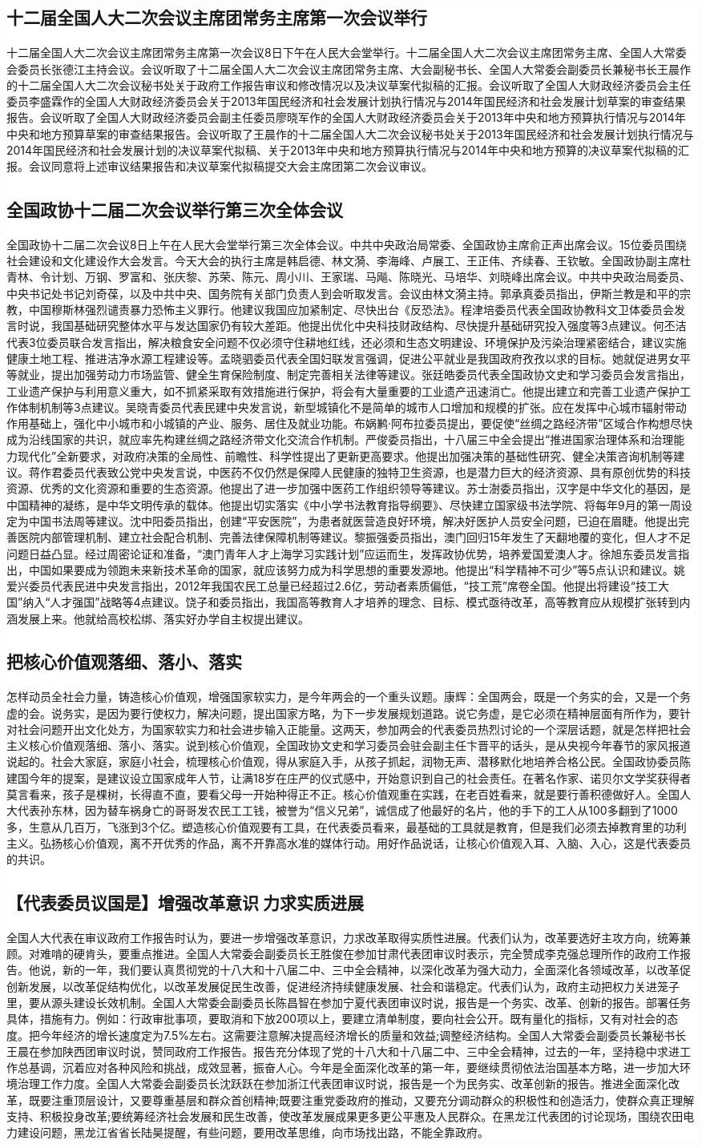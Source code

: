 
## 十二届全国人大二次会议主席团常务主席第一次会议举行


十二届全国人大二次会议主席团常务主席第一次会议8日下午在人民大会堂举行。十二届全国人大二次会议主席团常务主席、全国人大常委会委员长张德江主持会议。会议听取了十二届全国人大二次会议主席团常务主席、大会副秘书长、全国人大常委会副委员长兼秘书长王晨作的十二届全国人大二次会议秘书处关于政府工作报告审议和修改情况以及决议草案代拟稿的汇报。会议听取了全国人大财政经济委员会主任委员李盛霖作的全国人大财政经济委员会关于2013年国民经济和社会发展计划执行情况与2014年国民经济和社会发展计划草案的审查结果报告。会议听取了全国人大财政经济委员会副主任委员廖晓军作的全国人大财政经济委员会关于2013年中央和地方预算执行情况与2014年中央和地方预算草案的审查结果报告。会议听取了王晨作的十二届全国人大二次会议秘书处关于2013年国民经济和社会发展计划执行情况与2014年国民经济和社会发展计划的决议草案代拟稿、关于2013年中央和地方预算执行情况与2014年中央和地方预算的决议草案代拟稿的汇报。会议同意将上述审议结果报告和决议草案代拟稿提交大会主席团第二次会议审议。


## 全国政协十二届二次会议举行第三次全体会议


全国政协十二届二次会议8日上午在人民大会堂举行第三次全体会议。中共中央政治局常委、全国政协主席俞正声出席会议。15位委员围绕社会建设和文化建设作大会发言。今天大会的执行主席是韩启德、林文漪、李海峰、卢展工、王正伟、齐续春、王钦敏。全国政协副主席杜青林、令计划、万钢、罗富和、张庆黎、苏荣、陈元、周小川、王家瑞、马飚、陈晓光、马培华、刘晓峰出席会议。中共中央政治局委员、中央书记处书记刘奇葆，以及中共中央、国务院有关部门负责人到会听取发言。会议由林文漪主持。郭承真委员指出，伊斯兰教是和平的宗教，中国穆斯林强烈谴责暴力恐怖主义罪行。他建议我国应加紧制定、尽快出台《反恐法》。程津培委员代表全国政协教科文卫体委员会发言时说，我国基础研究整体水平与发达国家仍有较大差距。他提出优化中央科技财政结构、尽快提升基础研究投入强度等3点建议。何丕洁代表3位委员联合发言指出，解决粮食安全问题不仅必须守住耕地红线，还必须和生态文明建设、环境保护及污染治理紧密结合，建议实施健康土地工程、推进洁净水源工程建设等。孟晓驷委员代表全国妇联发言强调，促进公平就业是我国政府孜孜以求的目标。她就促进男女平等就业，提出加强劳动力市场监管、健全生育保险制度、制定完善相关法律等建议。张廷皓委员代表全国政协文史和学习委员会发言指出，工业遗产保护与利用意义重大，如不抓紧采取有效措施进行保护，将会有大量重要的工业遗产迅速消亡。他提出建立和完善工业遗产保护工作体制机制等3点建议。吴晓青委员代表民建中央发言说，新型城镇化不是简单的城市人口增加和规模的扩张。应在发挥中心城市辐射带动作用基础上，强化中小城市和小城镇的产业、服务、居住及就业功能。布娲鹣·阿布拉委员提出，要促使“丝绸之路经济带”区域合作构想尽快成为沿线国家的共识，就应率先构建丝绸之路经济带文化交流合作机制。严俊委员指出，十八届三中全会提出“推进国家治理体系和治理能力现代化”全新要求，对政府决策的全局性、前瞻性、科学性提出了更新更高要求。他提出加强决策的基础性研究、健全决策咨询机制等建议。蒋作君委员代表致公党中央发言说，中医药不仅仍然是保障人民健康的独特卫生资源，也是潜力巨大的经济资源、具有原创优势的科技资源、优秀的文化资源和重要的生态资源。他提出了进一步加强中医药工作组织领导等建议。苏士澍委员指出，汉字是中华文化的基因，是中国精神的凝练，是中华文明传承的载体。他提出切实落实《中小学书法教育指导纲要》、尽快建立国家级书法学院、将每年9月的第一周设定为中国书法周等建议。沈中阳委员指出，创建“平安医院”，为患者就医营造良好环境，解决好医护人员安全问题，已迫在眉睫。他提出完善医院内部管理机制、建立社会配合机制、完善法律保障机制等建议。黎振强委员指出，澳门回归15年发生了天翻地覆的变化，但人才不足问题日益凸显。经过周密论证和准备，“澳门青年人才上海学习实践计划”应运而生，发挥政协优势，培养爱国爱澳人才。徐旭东委员发言指出，中国如果要成为领跑未来新技术革命的国家，就应该努力成为科学思想的重要发源地。他提出“科学精神不可少”等5点认识和建议。姚爱兴委员代表民进中央发言指出，2012年我国农民工总量已经超过2.6亿，劳动者素质偏低，“技工荒”席卷全国。他提出将建设“技工大国”纳入“人才强国”战略等4点建议。饶子和委员指出，我国高等教育人才培养的理念、目标、模式亟待改革，高等教育应从规模扩张转到内涵发展上来。他就给高校松绑、落实好办学自主权提出建议。


## 把核心价值观落细、落小、落实


怎样动员全社会力量，铸造核心价值观，增强国家软实力，是今年两会的一个重头议题。康辉：全国两会，既是一个务实的会，又是一个务虚的会。说务实，是因为要行使权力，解决问题，提出国家方略，为下一步发展规划道路。说它务虚，是它必须在精神层面有所作为，要针对社会问题开出文化处方，为国家软实力和社会进步输入正能量。这两天，参加两会的代表委员热烈讨论的一个深层话题，就是怎样把社会主义核心价值观落细、落小、落实。说到核心价值观，全国政协文史和学习委员会驻会副主任卞晋平的话头，是从央视今年春节的家风报道说起的。社会大家庭，家庭小社会，梳理核心价值观，得从家庭入手，从孩子抓起，润物无声、潜移默化地培养合格公民。全国政协委员陈建国今年的提案，是建议设立国家成年人节，让满18岁在庄严的仪式感中，开始意识到自己的社会责任。在著名作家、诺贝尔文学奖获得者莫言看来，孩子是棵树，长得直不直，要看父母一开始种得正不正。核心价值观重在实践，在老百姓看来，就是要行善积德做好人。全国人大代表孙东林，因为替车祸身亡的哥哥发农民工工钱，被誉为“信义兄弟”，诚信成了他最好的名片，他的手下的工人从100多翻到了1000多，生意从几百万，飞涨到3个亿。塑造核心价值观要有工具，在代表委员看来，最基础的工具就是教育，但是我们必须去掉教育里的功利主义。弘扬核心价值观，离不开优秀的作品，离不开靠高水准的媒体行动。用好作品说话，让核心价值观入耳、入脑、入心，这是代表委员的共识。


## 【代表委员议国是】增强改革意识 力求实质进展


全国人大代表在审议政府工作报告时认为，要进一步增强改革意识，力求改革取得实质性进展。代表们认为，改革要选好主攻方向，统筹兼顾。对难啃的硬肯头，要重点推进。全国人大常委会副委员长王胜俊在参加甘肃代表团审议时表示，完全赞成李克强总理所作的政府工作报告。他说，新的一年，我们要认真贯彻党的十八大和十八届二中、三中全会精神，以深化改革为强大动力，全面深化各领域改革，以改革促创新发展，以改革促结构优化，以改革发展促民生改善，促进经济持续健康发展、社会和谐稳定。代表们认为，政府主动把权力关进笼子里，要从源头建设长效机制。全国人大常委会副委员长陈昌智在参加宁夏代表团审议时说，报告是一个务实、改革、创新的报告。部署任务具体，措施有力。例如：行政审批事项，要取消和下放200项以上，要建立清单制度，要向社会公开。既有量化的指标，又有对社会的态度。把今年经济的增长速度定为7.5%左右。这需要注意解决提高经济增长的质量和效益;调整经济结构。全国人大常委会副委员长兼秘书长王晨在参加陕西团审议时说，赞同政府工作报告。报告充分体现了党的十八大和十八届二中、三中全会精神，过去的一年，坚持稳中求进工作总基调，沉着应对各种风险和挑战，成效显著，振奋人心。今年是全面深化改革的第一年，要继续贯彻依法治国基本方略，进一步加大环境治理工作力度。全国人大常委会副委员长沈跃跃在参加浙江代表团审议时说，报告是一个为民务实、改革创新的报告。推进全面深化改革，既要注重顶层设计，又要尊重基层和群众首创精神;既要注重党委政府的推动，又要充分调动群众的积极性和创造活力，使群众真正理解支持、积极投身改革;要统筹经济社会发展和民生改善，使改革发展成果更多更公平惠及人民群众。在黑龙江代表团的讨论现场，围绕农田电力建设问题，黑龙江省省长陆昊提醒，有些问题，要用改革思维，向市场找出路，不能全靠政府。
